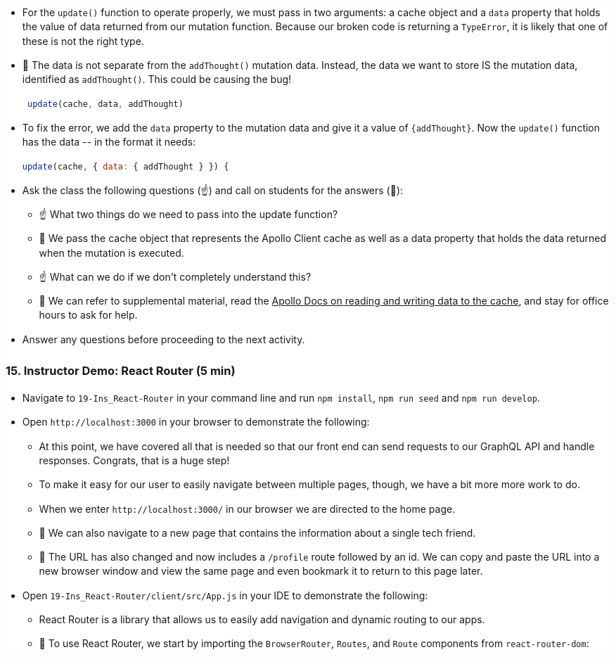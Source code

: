   * For the `update()` function to operate properly, we must pass in two arguments: a cache object and a `data` property that holds the value of data returned from our mutation function. Because our broken code is returning a `TypeError`, it is likely that one of these is not the right type.

  * 🔑 The data is not separate from the `addThought()` mutation data. Instead, the data we want to store IS the mutation data, identified as `addThought()`. This could be causing the bug!

    ```js
     update(cache, data, addThought)
    ```

  * To fix the error, we add the `data` property to the mutation data and give it a value of `{addThought}`. Now the `update()` function has the data -- in the format it needs:

    ```js
    update(cache, { data: { addThought } }) {
    ```

* Ask the class the following questions (☝️) and call on students for the answers (🙋):

  * ☝️ What two things do we need to pass into the update function?

  * 🙋 We pass the cache object that represents the Apollo Client cache as well as a data property that holds the data returned when the mutation is executed.

  * ☝️ What can we do if we don't completely understand this?

  * 🙋 We can refer to supplemental material, read the [Apollo Docs on reading and writing data to the cache](https://www.apollographql.com/docs/react/caching/cache-interaction/), and stay for office hours to ask for help.

* Answer any questions before proceeding to the next activity.

### 15. Instructor Demo: React Router (5 min)

* Navigate to `19-Ins_React-Router` in your command line and run `npm install`, `npm run seed` and `npm run develop`.

* Open `http://localhost:3000` in your browser to demonstrate the following:

  * At this point, we have covered all that is needed so that our front end can send requests to our GraphQL API and handle responses. Congrats, that is a huge step!

  * To make it easy for our user to easily navigate between multiple pages, though, we have a bit more more work to do.

  * When we enter `http://localhost:3000/` in our browser we are directed to the home page.

  * 🔑 We can also navigate to a new page that contains the information about a single tech friend.

  * 🔑 The URL has also changed and now includes a `/profile` route followed by an id. We can copy and paste the URL into a new browser window and view the same page and even bookmark it to return to this page later.

* Open `19-Ins_React-Router/client/src/App.js` in your IDE to demonstrate the following:

  * React Router is a library that allows us to easily add navigation and dynamic routing to our apps.

  * 🔑 To use React Router, we start by importing the `BrowserRouter`, `Routes`, and `Route` components from `react-router-dom`:
